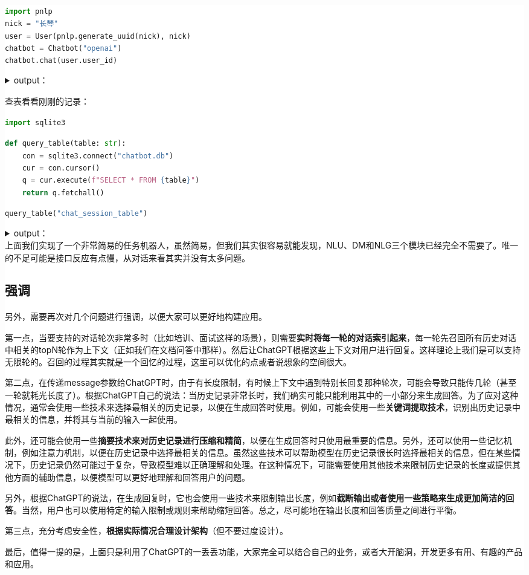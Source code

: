 ```python
import pnlp
nick = "长琴"
user = User(pnlp.generate_uuid(nick), nick)
chatbot = Chatbot("openai")
chatbot.chat(user.user_id)
```

<details class="lake-collapse"><summary id="u31453434"><span class="ne-text" style="color: var(--jp-cell-prompt-not-active-font-color)">output：</span></summary></details>


查表看看刚刚的记录：

```python
import sqlite3
```

```python
def query_table(table: str):
    con = sqlite3.connect("chatbot.db")
    cur = con.cursor()
    q = cur.execute(f"SELECT * FROM {table}")
    return q.fetchall()
```

```python
query_table("chat_session_table")
```

<details class="lake-collapse"><summary id="uca8f7f0a"><span class="ne-text" style="color: var(--jp-cell-prompt-not-active-font-color)">output：</span></summary></details>
上面我们实现了一个非常简易的任务机器人，虽然简易，但我们其实很容易就能发现，NLU、DM和NLG三个模块已经完全不需要了。唯一的不足可能是接口反应有点慢，从对话来看其实并没有太多问题。

## 强调
另外，需要再次对几个问题进行强调，以便大家可以更好地构建应用。

第一点，当要支持的对话轮次非常多时（比如培训、面试这样的场景），则需要**实时将每一轮的对话索引起来**，每一轮先召回所有历史对话中相关的topN轮作为上下文（正如我们在文档问答中那样）。然后让ChatGPT根据这些上下文对用户进行回复。这样理论上我们是可以支持无限轮的。召回的过程其实就是一个回忆的过程，这里可以优化的点或者说想象的空间很大。

第二点，在传递message参数给ChatGPT时，由于有长度限制，有时候上下文中遇到特别长回复那种轮次，可能会导致只能传几轮（甚至一轮就耗光长度了）。根据ChatGPT自己的说法：当历史记录非常长时，我们确实可能只能利用其中的一小部分来生成回答。为了应对这种情况，通常会使用一些技术来选择最相关的历史记录，以便在生成回答时使用。例如，可能会使用一些**关键词提取技术**，识别出历史记录中最相关的信息，并将其与当前的输入一起使用。

此外，还可能会使用一些**摘要技术来对历史记录进行压缩和精简**，以便在生成回答时只使用最重要的信息。另外，还可以使用一些记忆机制，例如注意力机制，以便在历史记录中选择最相关的信息。虽然这些技术可以帮助模型在历史记录很长时选择最相关的信息，但在某些情况下，历史记录仍然可能过于复杂，导致模型难以正确理解和处理。在这种情况下，可能需要使用其他技术来限制历史记录的长度或提供其他方面的辅助信息，以便模型可以更好地理解和回答用户的问题。

另外，根据ChatGPT的说法，在生成回复时，它也会使用一些技术来限制输出长度，例如**截断输出或者使用一些策略来生成更加简洁的回答**。当然，用户也可以使用特定的输入限制或规则来帮助缩短回答。总之，尽可能地在输出长度和回答质量之间进行平衡。

第三点，充分考虑安全性，**根据实际情况合理设计架构**（但不要过度设计）。

最后，值得一提的是，上面只是利用了ChatGPT的一丢丢功能，大家完全可以结合自己的业务，或者大开脑洞，开发更多有用、有趣的产品和应用。

